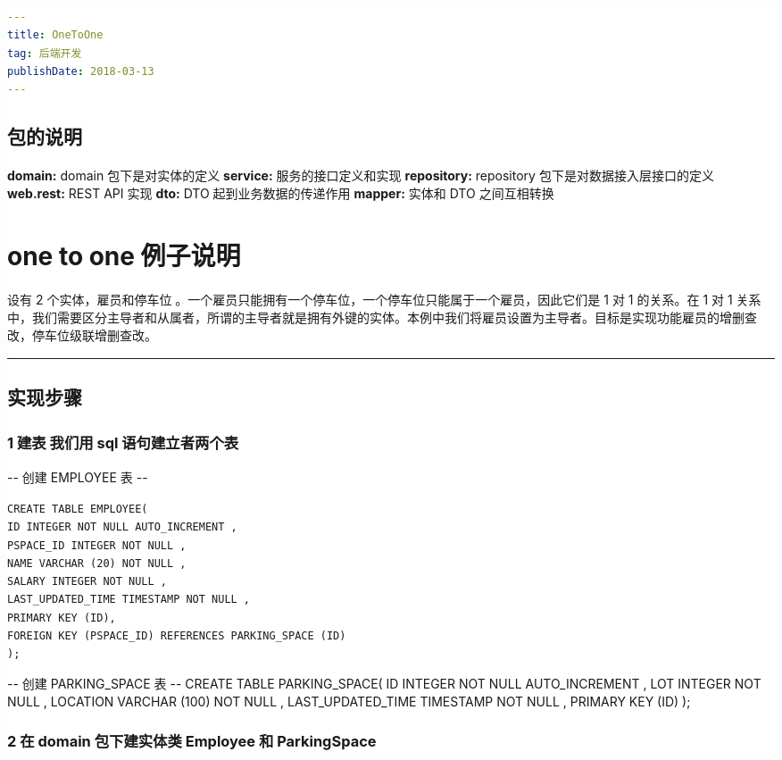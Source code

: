 ```yaml
---
title: OneToOne
tag: 后端开发
publishDate: 2018-03-13
---
```


## 包的说明

**domain:** domain 包下是对实体的定义
**service:** 服务的接口定义和实现
**repository:** repository 包下是对数据接入层接口的定义
**web.rest:** REST API 实现
**dto:** DTO 起到业务数据的传递作用
**mapper:** 实体和 DTO 之间互相转换

# one to one 例子说明

设有 2 个实体，雇员和停车位 。一个雇员只能拥有一个停车位，一个停车位只能属于一个雇员，因此它们是 1 对 1 的关系。在 1 对 1 关系中，我们需要区分主导者和从属者，所谓的主导者就是拥有外键的实体。本例中我们将雇员设置为主导者。目标是实现功能雇员的增删查改，停车位级联增删查改。

---

## 实现步骤

### 1 建表 我们用 sql 语句建立者两个表

-- 创建 EMPLOYEE 表 --

    CREATE TABLE EMPLOYEE(
    ID INTEGER NOT NULL AUTO_INCREMENT ,
    PSPACE_ID INTEGER NOT NULL ,
    NAME VARCHAR (20) NOT NULL ,
    SALARY INTEGER NOT NULL ,
    LAST_UPDATED_TIME TIMESTAMP NOT NULL ,
    PRIMARY KEY (ID),
    FOREIGN KEY (PSPACE_ID) REFERENCES PARKING_SPACE (ID)
    );

-- 创建 PARKING_SPACE 表 --
CREATE TABLE PARKING_SPACE(
ID INTEGER NOT NULL AUTO_INCREMENT ,
LOT INTEGER NOT NULL ,
LOCATION VARCHAR (100) NOT NULL ,
LAST_UPDATED_TIME TIMESTAMP NOT NULL ,
PRIMARY KEY (ID)
);

### 2 在 domain 包下建实体类 Employee 和 ParkingSpace

